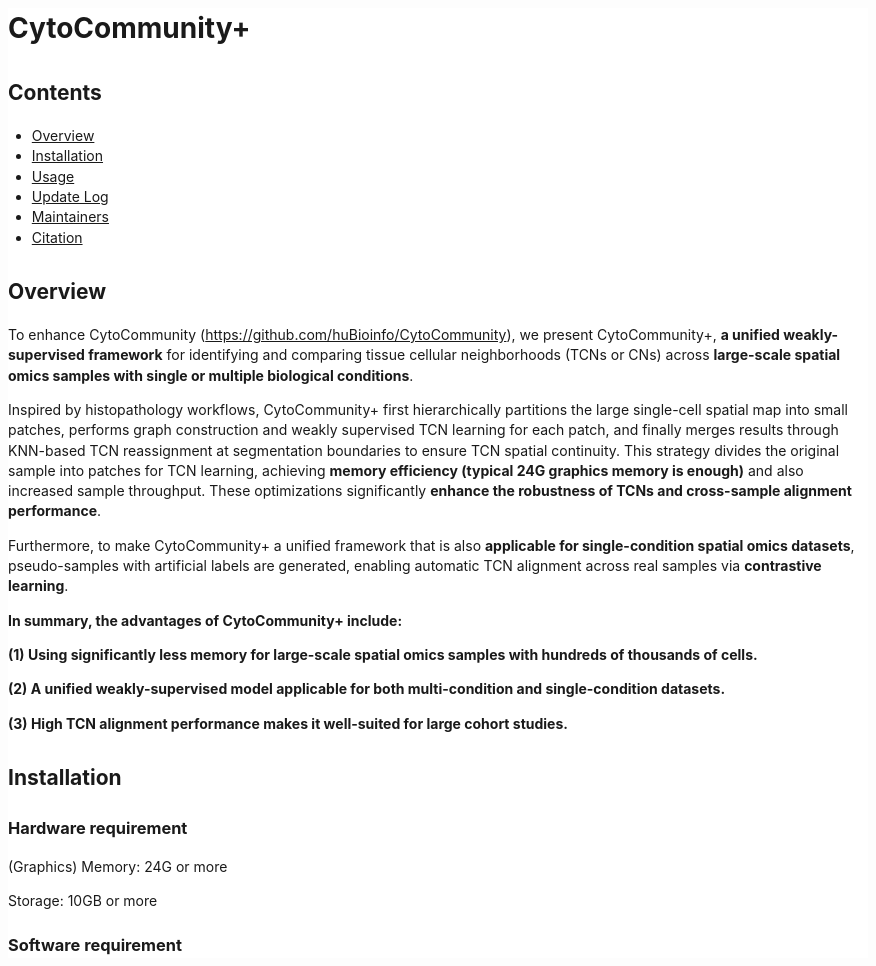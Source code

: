 # CytoCommunity+

## Contents

- [Overview](#overview)
- [Installation](#installation)
- [Usage](#usage)
- [Update Log](#update-log)
- [Maintainers](#maintainers)
- [Citation](#citation)



## Overview

To enhance CytoCommunity (https://github.com/huBioinfo/CytoCommunity), we present CytoCommunity+, **a unified weakly-supervised framework** for identifying and comparing tissue cellular neighborhoods (TCNs or CNs) across **large-scale spatial omics samples with single or multiple biological conditions**. 

Inspired by histopathology workflows, CytoCommunity+ first hierarchically partitions the large single-cell spatial map into small patches, performs graph construction and weakly supervised TCN learning for each patch, and finally merges results through KNN-based TCN reassignment at segmentation boundaries to ensure TCN spatial continuity. This strategy divides the original sample into patches for TCN learning, achieving **memory efficiency (typical 24G graphics memory is enough)** and also increased sample throughput. These optimizations significantly **enhance the robustness of TCNs and cross-sample alignment performance**.

Furthermore, to make CytoCommunity+ a unified framework that is also **applicable for single-condition spatial omics datasets**, pseudo-samples with artificial labels are generated, enabling automatic TCN alignment across real samples via **contrastive learning**.

**In summary, the advantages of CytoCommunity+ include:**

**(1) Using significantly less memory for large-scale spatial omics samples with hundreds of thousands of cells.**

**(2) A unified weakly-supervised model applicable for both multi-condition and single-condition datasets.**

**(3) High TCN alignment performance makes it well-suited for large cohort studies.**


## Installation

### Hardware requirement 

(Graphics) Memory: 24G or more

Storage: 10GB or more

### Software requirement
